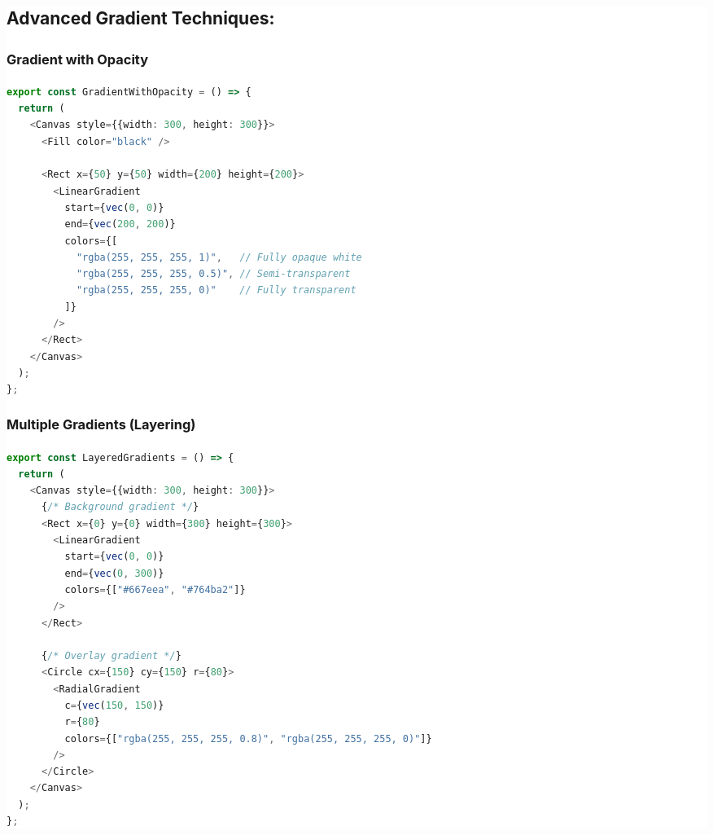 ## Advanced Gradient Techniques:

### Gradient with Opacity
```typescript
export const GradientWithOpacity = () => {
  return (
    <Canvas style={{width: 300, height: 300}}>
      <Fill color="black" />
      
      <Rect x={50} y={50} width={200} height={200}>
        <LinearGradient
          start={vec(0, 0)}
          end={vec(200, 200)}
          colors={[
            "rgba(255, 255, 255, 1)",   // Fully opaque white
            "rgba(255, 255, 255, 0.5)", // Semi-transparent
            "rgba(255, 255, 255, 0)"    // Fully transparent
          ]}
        />
      </Rect>
    </Canvas>
  );
};
```

### Multiple Gradients (Layering)
```typescript
export const LayeredGradients = () => {
  return (
    <Canvas style={{width: 300, height: 300}}>
      {/* Background gradient */}
      <Rect x={0} y={0} width={300} height={300}>
        <LinearGradient
          start={vec(0, 0)}
          end={vec(0, 300)}
          colors={["#667eea", "#764ba2"]}
        />
      </Rect>
      
      {/* Overlay gradient */}
      <Circle cx={150} cy={150} r={80}>
        <RadialGradient
          c={vec(150, 150)}
          r={80}
          colors={["rgba(255, 255, 255, 0.8)", "rgba(255, 255, 255, 0)"]}
        />
      </Circle>
    </Canvas>
  );
};
```
